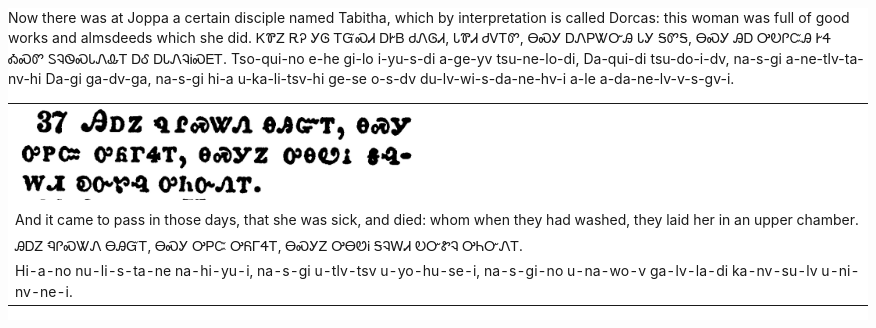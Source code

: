 <tr class="even">
<td>Now there was at Joppa a certain disciple named Tabitha, which by interpretation is called Dorcas: this woman was full of good works and almsdeeds which she did.</td>
</tr>
<tr class="odd">
<td>ᏦᏈᏃ ᎡᎮ ᎩᎶ ᎢᏳᏍᏗ ᎠᎨᏴ ᏧᏁᎶᏗ, ᏓᏈᏗ ᏧᏙᎢᏛ, ᎾᏍᎩ ᎠᏁᏢᏔᏅᎯ ᏓᎩ ᎦᏛᎦ, ᎾᏍᎩ ᎯᎠ ᎤᎧᎵᏨᎯ ᎨᏎ ᎣᏍᏛ ᏚᎸᏫᏍᏓᏁᎲᎢ ᎠᎴ ᎠᏓᏁᎸᎥᏍᎬᎢ.</td>
</tr>
<tr class="even">
<td>Tso-qui-no e-he gi-lo i-yu-s-di a-ge-yv tsu-ne-lo-di, Da-qui-di tsu-do-i-dv, na-s-gi a-ne-tlv-ta-nv-hi Da-gi ga-dv-ga, na-s-gi hi-a u-ka-li-tsv-hi ge-se o-s-dv du-lv-wi-s-da-ne-hv-i a-le a-da-ne-lv-v-s-gv-i.</td>
</tr>
</tbody>
</table>

<table>
<tbody>
<tr class="odd">
<td><a href="050937.png"><img src="050937.png" width="400" /></a></td>
</tr>
<tr class="even">
<td>And it came to pass in those days, that she was sick, and died: whom when they had washed, they laid her in an upper chamber.</td>
</tr>
<tr class="odd">
<td>ᎯᎠᏃ ᏄᎵᏍᏔᏁ ᎾᎯᏳᎢ, ᎾᏍᎩ ᎤᏢᏨ ᎤᏲᎱᏎᎢ, ᎾᏍᎩᏃ ᎤᎾᏬᎥ ᎦᎸᎳᏗ ᎧᏅᏑᎸ ᎤᏂᏅᏁᎢ.</td>
</tr>
<tr class="even">
<td>Hi-a-no nu-li-s-ta-ne na-hi-yu-i, na-s-gi u-tlv-tsv u-yo-hu-se-i, na-s-gi-no u-na-wo-v ga-lv-la-di ka-nv-su-lv u-ni-nv-ne-i.</td>
</tr>
</tbody>
</table>

<table>
<tbody>
<tr class="odd">